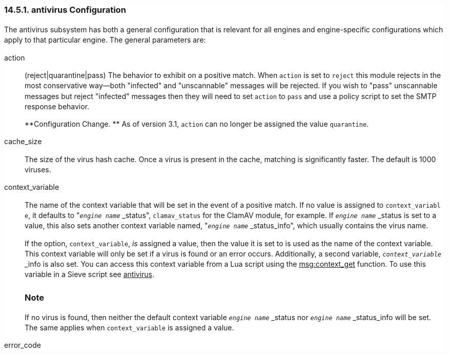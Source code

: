 ### 14.5.1. antivirus Configuration

The antivirus subsystem has both a general configuration that is relevant for all engines and engine-specific configurations which apply to that particular engine. The general parameters are:

<dl class="variablelist">

<dt>action</dt>

<dd>

(reject|quarantine|pass) The behavior to exhibit on a positive match. When `action` is set to `reject` this module rejects in the most conservative way—both "infected" and "unscannable" messages will be rejected. If you wish to "pass" unscannable messages but reject "infected" messages then they will need to set `action` to `pass` and use a policy script to set the SMTP response behavior.

**Configuration Change. ** As of version 3.1, `action` can no longer be assigned the value `quarantine`.

</dd>

<dt>cache_size</dt>

<dd>

The size of the virus hash cache. Once a virus is present in the cache, matching is significantly faster. The default is 1000 viruses.

</dd>

<dt>context_variable</dt>

<dd>

The name of the context variable that will be set in the event of a positive match. If no value is assigned to `context_variable`, it defaults to "*`engine name`*      _status", `clamav_status` for the ClamAV module, for example. If *`engine name`*      _status is set to a value, this also sets another context variable named, "*`engine name`*      _status_info", which usually contains the virus name.

If the option, `context_variable`, *is* assigned a value, then the value it is set to is used as the name of the context variable. This context variable will only be set if a virus is found or an error occurs. Additionally, a second variable, *`context_variable`*_info is also set. You can access this context variable from a Lua script using the [msg:context_get](lua.ref.msg_context_get.php "msg:context_get") function. To use this variable in a Sieve script see [antivirus](sieve.ref.antivirus.php "antivirus").

### Note

If no virus is found, then neither the default context variable *`engine name`*      _status nor *`engine name`*      _status_info will be set. The same applies when `context_variable` is assigned a value.

</dd>

<dt>error_code</dt>

<dd>
